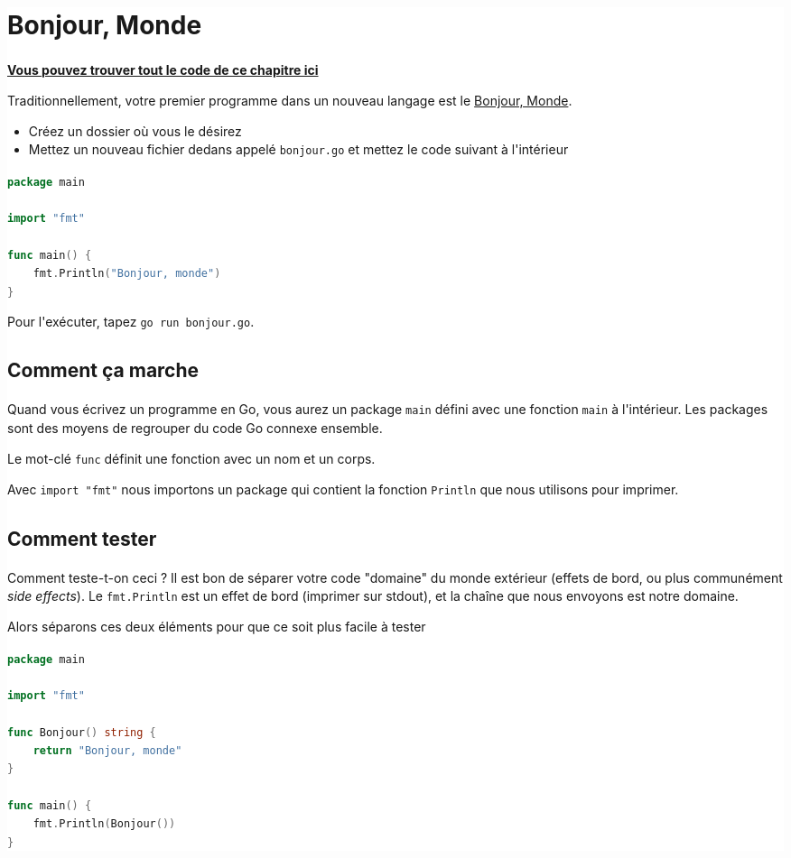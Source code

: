 # Bonjour, Monde

**[Vous pouvez trouver tout le code de ce chapitre ici](https://github.com/quii/learn-go-with-tests/tree/main/hello-world)**

Traditionnellement, votre premier programme dans un nouveau langage est le [Bonjour, Monde](https://fr.wikipedia.org/wiki/Hello_world).

- Créez un dossier où vous le désirez
- Mettez un nouveau fichier dedans appelé `bonjour.go` et mettez le code suivant à l'intérieur

```go
package main

import "fmt"

func main() {
	fmt.Println("Bonjour, monde")
}
```

Pour l'exécuter, tapez `go run bonjour.go`.

## Comment ça marche

Quand vous écrivez un programme en Go, vous aurez un package `main` défini avec une fonction `main` à l'intérieur. Les packages sont des moyens de regrouper du code Go connexe ensemble.

Le mot-clé `func` définit une fonction avec un nom et un corps.

Avec `import "fmt"` nous importons un package qui contient la fonction `Println` que nous utilisons pour imprimer.

## Comment tester

Comment teste-t-on ceci ? Il est bon de séparer votre code "domaine" du monde extérieur \(effets de bord\, ou plus communément *side effects*). Le `fmt.Println` est un effet de bord \(imprimer sur stdout\), et la chaîne que nous envoyons est notre domaine.

Alors séparons ces deux éléments pour que ce soit plus facile à tester

```go
package main

import "fmt"

func Bonjour() string {
	return "Bonjour, monde"
}

func main() {
	fmt.Println(Bonjour())
}
```
